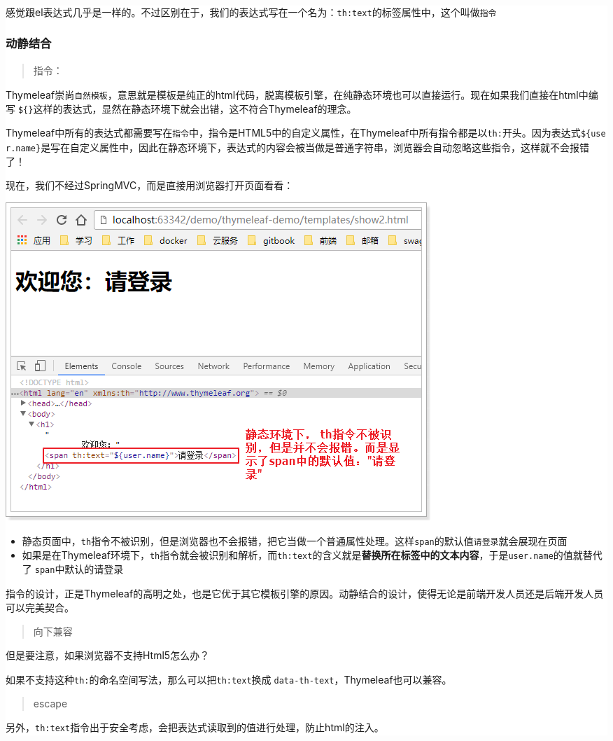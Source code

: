 感觉跟el表达式几乎是一样的。不过区别在于，我们的表达式写在一个名为：`th:text`的标签属性中，这个叫做`指令`



### 动静结合

> 指令：

Thymeleaf崇尚`自然模板`，意思就是模板是纯正的html代码，脱离模板引擎，在纯静态环境也可以直接运行。现在如果我们直接在html中编写 `${}`这样的表达式，显然在静态环境下就会出错，这不符合Thymeleaf的理念。

Thymeleaf中所有的表达式都需要写在`指令`中，指令是HTML5中的自定义属性，在Thymeleaf中所有指令都是以`th:`开头。因为表达式`${user.name}`是写在自定义属性中，因此在静态环境下，表达式的内容会被当做是普通字符串，浏览器会自动忽略这些指令，这样就不会报错了！

现在，我们不经过SpringMVC，而是直接用浏览器打开页面看看：

 ![1526438337869](assets/1526438337869.png)

- 静态页面中，`th`指令不被识别，但是浏览器也不会报错，把它当做一个普通属性处理。这样`span`的默认值`请登录`就会展现在页面
- 如果是在Thymeleaf环境下，`th`指令就会被识别和解析，而`th:text`的含义就是**替换所在标签中的文本内容**，于是`user.name`的值就替代了 `span`中默认的请登录

指令的设计，正是Thymeleaf的高明之处，也是它优于其它模板引擎的原因。动静结合的设计，使得无论是前端开发人员还是后端开发人员可以完美契合。



> 向下兼容

但是要注意，如果浏览器不支持Html5怎么办？

如果不支持这种`th:`的命名空间写法，那么可以把`th:text`换成 `data-th-text`，Thymeleaf也可以兼容。

> escape

另外，`th:text`指令出于安全考虑，会把表达式读取到的值进行处理，防止html的注入。
